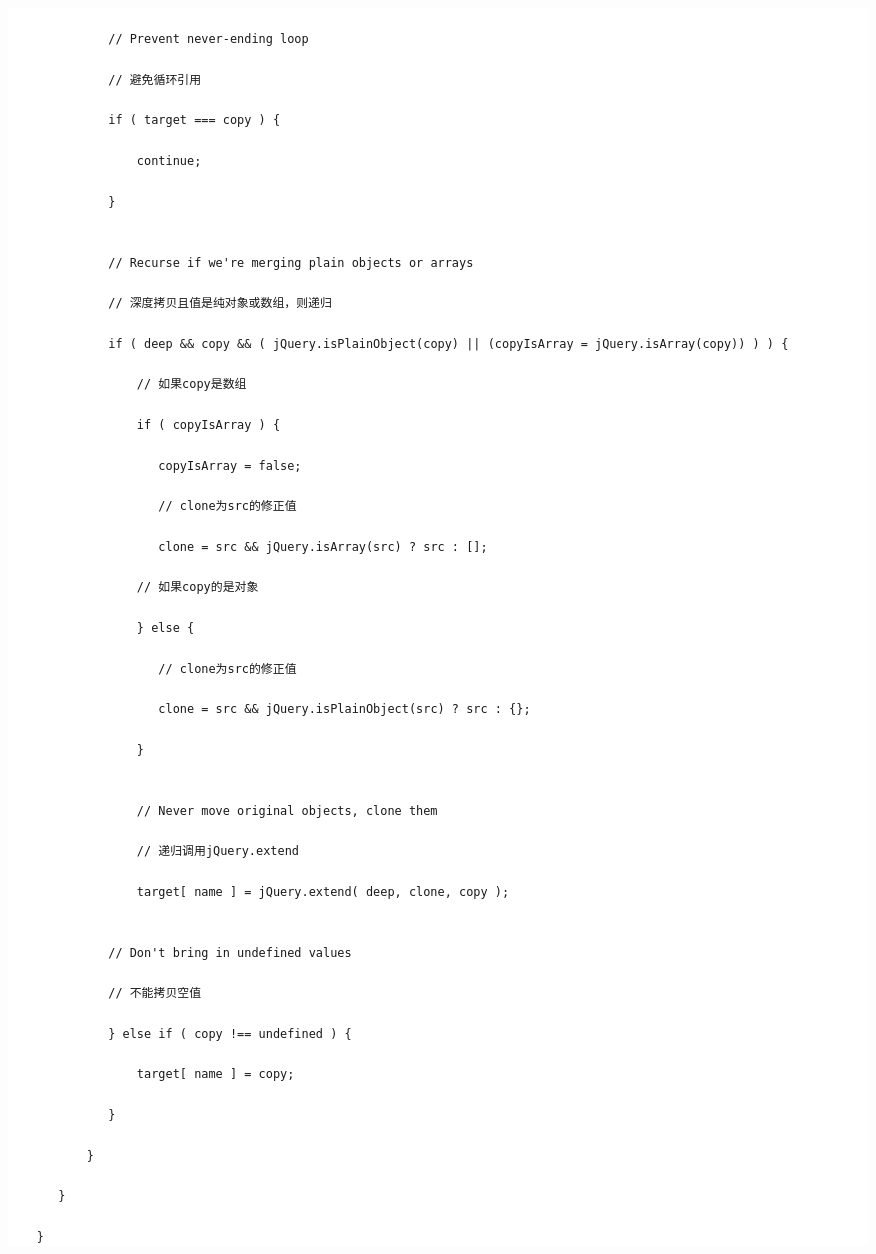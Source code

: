 ```

              // Prevent never-ending loop

              // 避免循环引用

              if ( target === copy ) {

                  continue;

              }


              // Recurse if we're merging plain objects or arrays

              // 深度拷贝且值是纯对象或数组，则递归

              if ( deep && copy && ( jQuery.isPlainObject(copy) || (copyIsArray = jQuery.isArray(copy)) ) ) {

                  // 如果copy是数组

                  if ( copyIsArray ) {

                     copyIsArray = false;

                     // clone为src的修正值

                     clone = src && jQuery.isArray(src) ? src : [];

                  // 如果copy的是对象

                  } else {

                     // clone为src的修正值

                     clone = src && jQuery.isPlainObject(src) ? src : {};

                  }


                  // Never move original objects, clone them

                  // 递归调用jQuery.extend

                  target[ name ] = jQuery.extend( deep, clone, copy );


              // Don't bring in undefined values

              // 不能拷贝空值

              } else if ( copy !== undefined ) {

                  target[ name ] = copy;

              }

           }

       }

    }

```